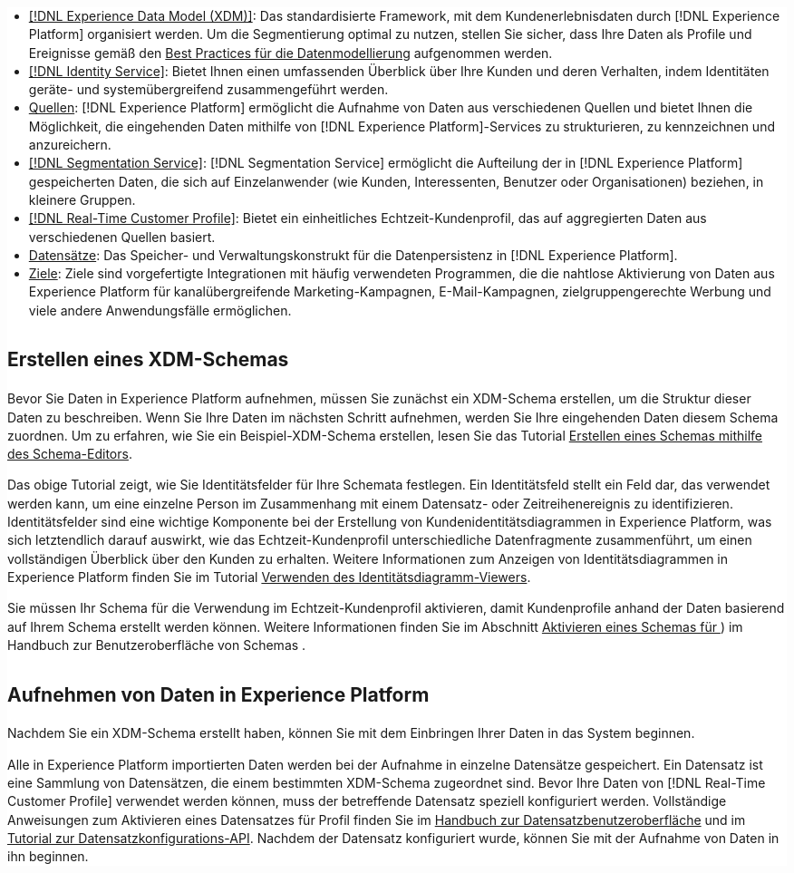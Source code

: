- [[!DNL Experience Data Model (XDM)]](../xdm/home.md): Das standardisierte Framework, mit dem Kundenerlebnisdaten durch [!DNL Experience Platform] organisiert werden. Um die Segmentierung optimal zu nutzen, stellen Sie sicher, dass Ihre Daten als Profile und Ereignisse gemäß den [Best Practices für die Datenmodellierung](../xdm/schema/best-practices.md) aufgenommen werden.
- [[!DNL Identity Service]](../identity-service/home.md): Bietet Ihnen einen umfassenden Überblick über Ihre Kunden und deren Verhalten, indem Identitäten geräte- und systemübergreifend zusammengeführt werden.
- [Quellen](../sources/home.md): [!DNL Experience Platform] ermöglicht die Aufnahme von Daten aus verschiedenen Quellen und bietet Ihnen die Möglichkeit, die eingehenden Daten mithilfe von [!DNL Experience Platform]-Services zu strukturieren, zu kennzeichnen und anzureichern.
- [[!DNL Segmentation Service]](../segmentation/home.md): [!DNL Segmentation Service] ermöglicht die Aufteilung der in [!DNL Experience Platform] gespeicherten Daten, die sich auf Einzelanwender (wie Kunden, Interessenten, Benutzer oder Organisationen) beziehen, in kleinere Gruppen.
- [[!DNL Real-Time Customer Profile]](../profile/home.md): Bietet ein einheitliches Echtzeit-Kundenprofil, das auf aggregierten Daten aus verschiedenen Quellen basiert.
- [Datensätze](../catalog/datasets/overview.md): Das Speicher- und Verwaltungskonstrukt für die Datenpersistenz in [!DNL Experience Platform].
- [Ziele](../destinations/home.md): Ziele sind vorgefertigte Integrationen mit häufig verwendeten Programmen, die die nahtlose Aktivierung von Daten aus Experience Platform für kanalübergreifende Marketing-Kampagnen, E-Mail-Kampagnen, zielgruppengerechte Werbung und viele andere Anwendungsfälle ermöglichen.

## Erstellen eines XDM-Schemas

Bevor Sie Daten in Experience Platform aufnehmen, müssen Sie zunächst ein XDM-Schema erstellen, um die Struktur dieser Daten zu beschreiben. Wenn Sie Ihre Daten im nächsten Schritt aufnehmen, werden Sie Ihre eingehenden Daten diesem Schema zuordnen. Um zu erfahren, wie Sie ein Beispiel-XDM-Schema erstellen, lesen Sie das Tutorial [Erstellen eines Schemas mithilfe des Schema-Editors](../xdm/tutorials/create-schema-ui.md).

Das obige Tutorial zeigt, wie Sie Identitätsfelder für Ihre Schemata festlegen. Ein Identitätsfeld stellt ein Feld dar, das verwendet werden kann, um eine einzelne Person im Zusammenhang mit einem Datensatz- oder Zeitreihenereignis zu identifizieren. Identitätsfelder sind eine wichtige Komponente bei der Erstellung von Kundenidentitätsdiagrammen in Experience Platform, was sich letztendlich darauf auswirkt, wie das Echtzeit-Kundenprofil unterschiedliche Datenfragmente zusammenführt, um einen vollständigen Überblick über den Kunden zu erhalten. Weitere Informationen zum Anzeigen von Identitätsdiagrammen in Experience Platform finden Sie im Tutorial [Verwenden des Identitätsdiagramm-Viewers](../identity-service/features/identity-graph-viewer.md).

Sie müssen Ihr Schema für die Verwendung im Echtzeit-Kundenprofil aktivieren, damit Kundenprofile anhand der Daten basierend auf Ihrem Schema erstellt werden können. Weitere Informationen finden Sie im Abschnitt [Aktivieren eines Schemas für &#x200B;](../xdm/ui/resources/schemas.md#profile)) im Handbuch zur Benutzeroberfläche von Schemas .

## Aufnehmen von Daten in Experience Platform

Nachdem Sie ein XDM-Schema erstellt haben, können Sie mit dem Einbringen Ihrer Daten in das System beginnen.

Alle in Experience Platform importierten Daten werden bei der Aufnahme in einzelne Datensätze gespeichert. Ein Datensatz ist eine Sammlung von Datensätzen, die einem bestimmten XDM-Schema zugeordnet sind. Bevor Ihre Daten von [!DNL Real-Time Customer Profile] verwendet werden können, muss der betreffende Datensatz speziell konfiguriert werden. Vollständige Anweisungen zum Aktivieren eines Datensatzes für Profil finden Sie im [Handbuch zur Datensatzbenutzeroberfläche](../catalog/datasets/user-guide.md#enable-profile) und im [Tutorial zur Datensatzkonfigurations-API](../profile/tutorials/dataset-configuration.md). Nachdem der Datensatz konfiguriert wurde, können Sie mit der Aufnahme von Daten in ihn beginnen.
